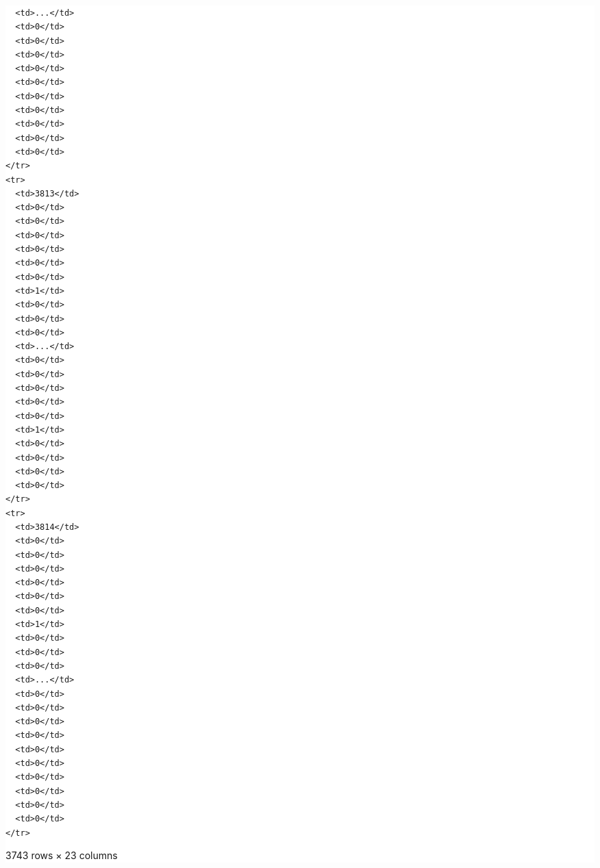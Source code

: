       <td>...</td>
      <td>0</td>
      <td>0</td>
      <td>0</td>
      <td>0</td>
      <td>0</td>
      <td>0</td>
      <td>0</td>
      <td>0</td>
      <td>0</td>
      <td>0</td>
    </tr>
    <tr>
      <td>3813</td>
      <td>0</td>
      <td>0</td>
      <td>0</td>
      <td>0</td>
      <td>0</td>
      <td>0</td>
      <td>1</td>
      <td>0</td>
      <td>0</td>
      <td>0</td>
      <td>...</td>
      <td>0</td>
      <td>0</td>
      <td>0</td>
      <td>0</td>
      <td>0</td>
      <td>1</td>
      <td>0</td>
      <td>0</td>
      <td>0</td>
      <td>0</td>
    </tr>
    <tr>
      <td>3814</td>
      <td>0</td>
      <td>0</td>
      <td>0</td>
      <td>0</td>
      <td>0</td>
      <td>0</td>
      <td>1</td>
      <td>0</td>
      <td>0</td>
      <td>0</td>
      <td>...</td>
      <td>0</td>
      <td>0</td>
      <td>0</td>
      <td>0</td>
      <td>0</td>
      <td>0</td>
      <td>0</td>
      <td>0</td>
      <td>0</td>
      <td>0</td>
    </tr>
  </tbody>
</table>
<p>3743 rows × 23 columns</p>
</div>